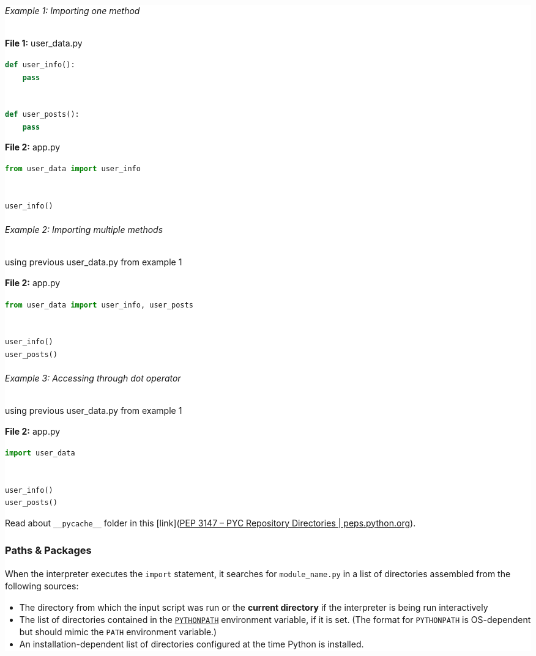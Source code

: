 ###### Example 1: Importing one method

**File 1:** user_data.py

```python
def user_info():
    pass


def user_posts():
    pass
```

**File 2:** app.py

```python
from user_data import user_info


user_info()
```

###### Example 2: Importing multiple methods

using previous user_data.py from example 1

**File 2:** app.py

```python
from user_data import user_info, user_posts


user_info()
user_posts()
```

###### Example 3: Accessing through dot operator

using previous user_data.py from example 1

**File 2:** app.py

```python
import user_data


user_info()
user_posts()
```

Read about `__pycache__` folder in this [link]([PEP 3147 – PYC Repository Directories | peps.python.org](https://peps.python.org/pep-3147/)).

### Paths & Packages

When the interpreter executes the `import` statement, it searches for `module_name.py` in a list of directories assembled from the following sources:

- The directory from which the input script was run or the **current directory** if the interpreter is being run interactively
- The list of directories contained in the [`PYTHONPATH`](https://docs.python.org/3/using/cmdline.html#envvar-PYTHONPATH) environment variable, if it is set. (The format for `PYTHONPATH` is OS-dependent but should mimic the `PATH` environment variable.)
- An installation-dependent list of directories configured at the time Python is installed.
